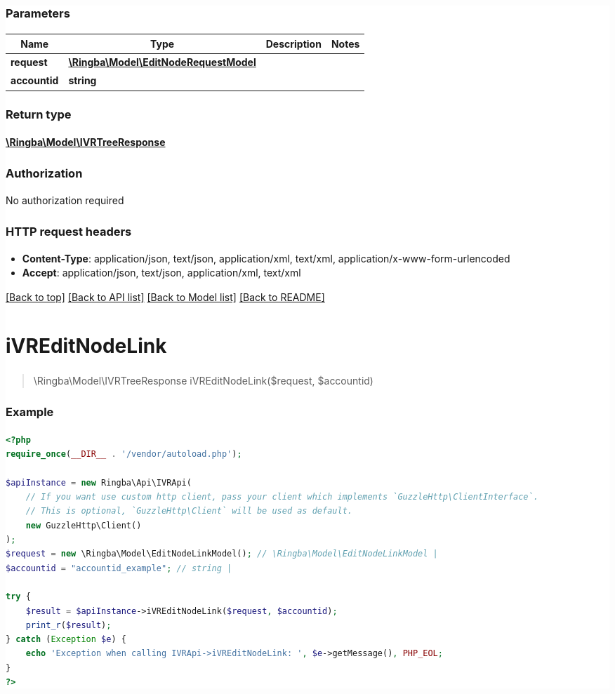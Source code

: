 ### Parameters

Name | Type | Description  | Notes
------------- | ------------- | ------------- | -------------
 **request** | [**\Ringba\Model\EditNodeRequestModel**](../Model/EditNodeRequestModel.md)|  |
 **accountid** | **string**|  |

### Return type

[**\Ringba\Model\IVRTreeResponse**](../Model/IVRTreeResponse.md)

### Authorization

No authorization required

### HTTP request headers

 - **Content-Type**: application/json, text/json, application/xml, text/xml, application/x-www-form-urlencoded
 - **Accept**: application/json, text/json, application/xml, text/xml

[[Back to top]](#) [[Back to API list]](../../README.md#documentation-for-api-endpoints) [[Back to Model list]](../../README.md#documentation-for-models) [[Back to README]](../../README.md)

# **iVREditNodeLink**
> \Ringba\Model\IVRTreeResponse iVREditNodeLink($request, $accountid)



### Example
```php
<?php
require_once(__DIR__ . '/vendor/autoload.php');

$apiInstance = new Ringba\Api\IVRApi(
    // If you want use custom http client, pass your client which implements `GuzzleHttp\ClientInterface`.
    // This is optional, `GuzzleHttp\Client` will be used as default.
    new GuzzleHttp\Client()
);
$request = new \Ringba\Model\EditNodeLinkModel(); // \Ringba\Model\EditNodeLinkModel | 
$accountid = "accountid_example"; // string | 

try {
    $result = $apiInstance->iVREditNodeLink($request, $accountid);
    print_r($result);
} catch (Exception $e) {
    echo 'Exception when calling IVRApi->iVREditNodeLink: ', $e->getMessage(), PHP_EOL;
}
?>
```
